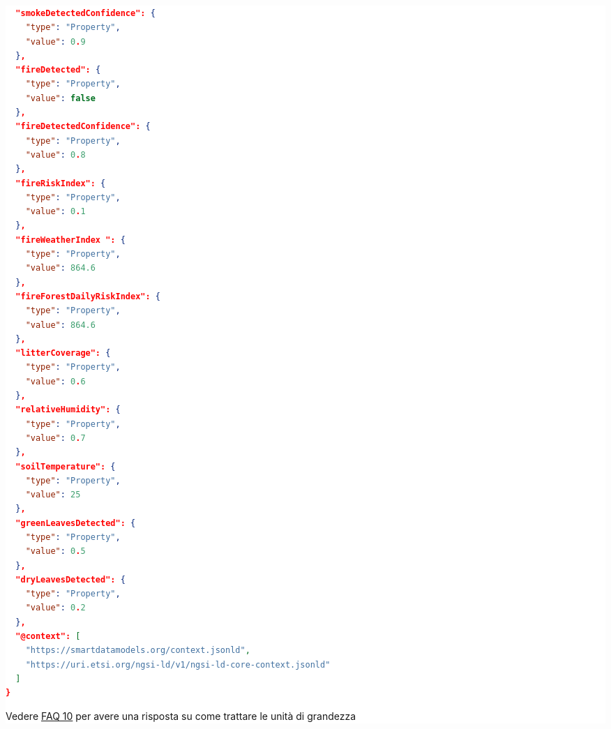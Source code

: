 ```json  
  "smokeDetectedConfidence": {  
    "type": "Property",  
    "value": 0.9  
  },  
  "fireDetected": {  
    "type": "Property",  
    "value": false  
  },  
  "fireDetectedConfidence": {  
    "type": "Property",  
    "value": 0.8  
  },  
  "fireRiskIndex": {  
    "type": "Property",  
    "value": 0.1  
  },  
  "fireWeatherIndex ": {  
    "type": "Property",  
    "value": 864.6  
  },  
  "fireForestDailyRiskIndex": {  
    "type": "Property",  
    "value": 864.6  
  },  
  "litterCoverage": {  
    "type": "Property",  
    "value": 0.6  
  },  
  "relativeHumidity": {  
    "type": "Property",  
    "value": 0.7  
  },  
  "soilTemperature": {  
    "type": "Property",  
    "value": 25  
  },  
  "greenLeavesDetected": {  
    "type": "Property",  
    "value": 0.5  
  },  
  "dryLeavesDetected": {  
    "type": "Property",  
    "value": 0.2  
  },  
  "@context": [  
    "https://smartdatamodels.org/context.jsonld",  
    "https://uri.etsi.org/ngsi-ld/v1/ngsi-ld-core-context.jsonld"  
  ]  
}  
```  

Vedere [FAQ 10](https://smartdatamodels.org/index.php/faqs/) per avere una risposta su come trattare le unità di grandezza  
